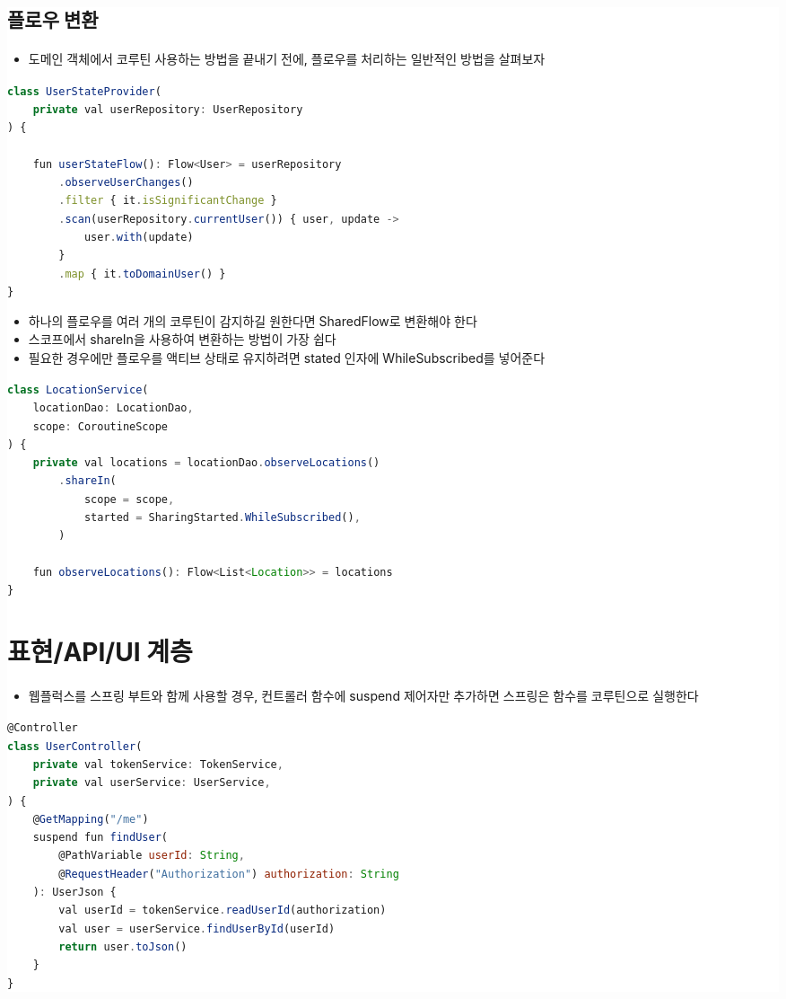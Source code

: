 ## 플로우 변환

- 도메인 객체에서 코루틴 사용하는 방법을 끝내기 전에, 플로우를 처리하는 일반적인 방법을 살펴보자

```jsx
class UserStateProvider(
    private val userRepository: UserRepository
) {

    fun userStateFlow(): Flow<User> = userRepository
        .observeUserChanges()
        .filter { it.isSignificantChange }
        .scan(userRepository.currentUser()) { user, update ->
            user.with(update)
        }
        .map { it.toDomainUser() }
}
```

- 하나의 플로우를 여러 개의 코루틴이 감지하길 원한다면 SharedFlow로 변환해야 한다
- 스코프에서 shareIn을 사용하여 변환하는 방법이 가장 쉽다
- 필요한 경우에만 플로우를 액티브 상태로 유지하려면 stated 인자에 WhileSubscribed를 넣어준다

```jsx
class LocationService(
    locationDao: LocationDao,
    scope: CoroutineScope
) {
    private val locations = locationDao.observeLocations()
        .shareIn(
            scope = scope,
            started = SharingStarted.WhileSubscribed(),
        )

    fun observeLocations(): Flow<List<Location>> = locations
}
```

# 표현/API/UI 계층

- 웹플럭스를 스프링 부트와 함께 사용할 경우, 컨트롤러 함수에 suspend 제어자만 추가하면 스프링은 함수를 코루틴으로 실행한다

```jsx
@Controller
class UserController(
    private val tokenService: TokenService,
    private val userService: UserService,
) {
    @GetMapping("/me")
    suspend fun findUser(
        @PathVariable userId: String,
        @RequestHeader("Authorization") authorization: String
    ): UserJson {
        val userId = tokenService.readUserId(authorization)
        val user = userService.findUserById(userId)
        return user.toJson()
    }
}
```

